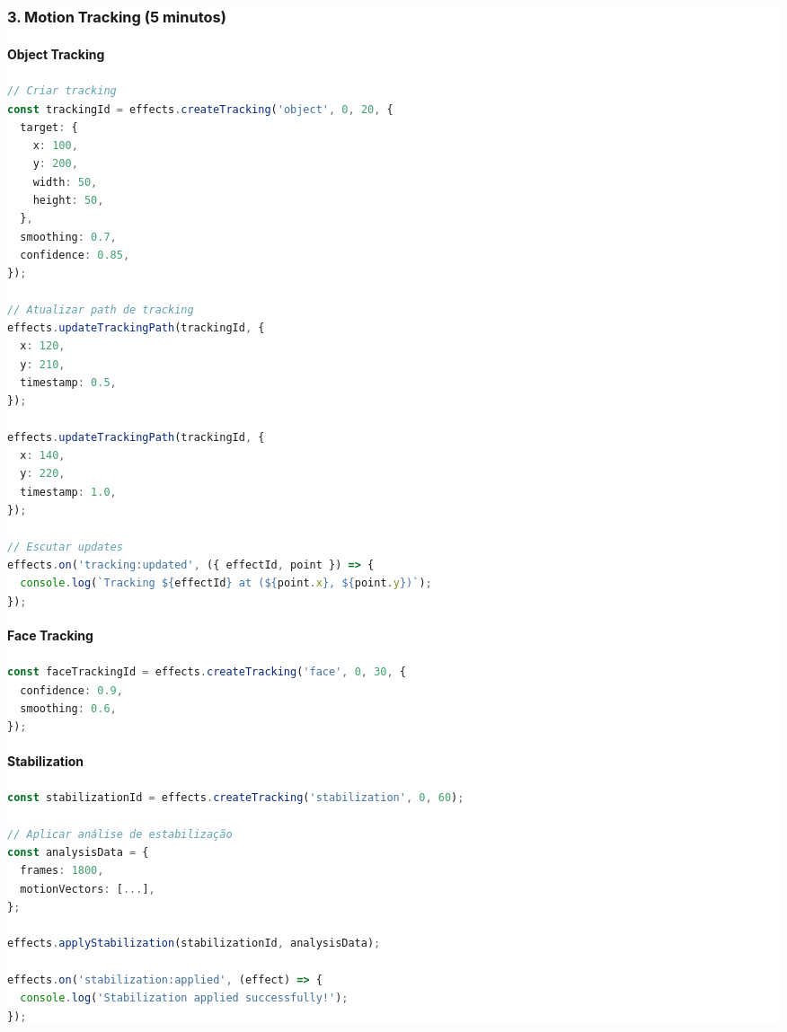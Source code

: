 ### 3. Motion Tracking (5 minutos)

#### Object Tracking
```typescript
// Criar tracking
const trackingId = effects.createTracking('object', 0, 20, {
  target: {
    x: 100,
    y: 200,
    width: 50,
    height: 50,
  },
  smoothing: 0.7,
  confidence: 0.85,
});

// Atualizar path de tracking
effects.updateTrackingPath(trackingId, {
  x: 120,
  y: 210,
  timestamp: 0.5,
});

effects.updateTrackingPath(trackingId, {
  x: 140,
  y: 220,
  timestamp: 1.0,
});

// Escutar updates
effects.on('tracking:updated', ({ effectId, point }) => {
  console.log(`Tracking ${effectId} at (${point.x}, ${point.y})`);
});
```

#### Face Tracking
```typescript
const faceTrackingId = effects.createTracking('face', 0, 30, {
  confidence: 0.9,
  smoothing: 0.6,
});
```

#### Stabilization
```typescript
const stabilizationId = effects.createTracking('stabilization', 0, 60);

// Aplicar análise de estabilização
const analysisData = {
  frames: 1800,
  motionVectors: [...],
};

effects.applyStabilization(stabilizationId, analysisData);

effects.on('stabilization:applied', (effect) => {
  console.log('Stabilization applied successfully!');
});
```
